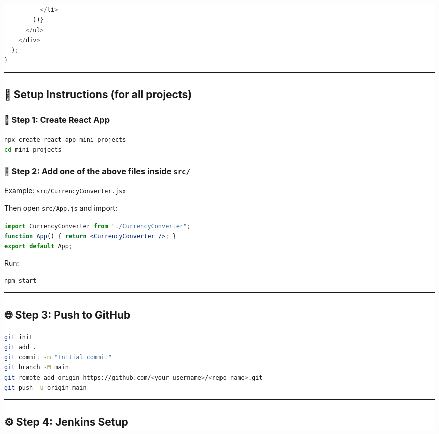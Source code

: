 ```jsx
          </li>
        ))}
      </ul>
    </div>
  );
}
```

---

## 🚀 Setup Instructions (for all projects)

### 🧰 Step 1: Create React App

```bash
npx create-react-app mini-projects
cd mini-projects
```

### 🧩 Step 2: Add one of the above files inside `src/`

Example: `src/CurrencyConverter.jsx`

Then open `src/App.js` and import:

```jsx
import CurrencyConverter from "./CurrencyConverter";
function App() { return <CurrencyConverter />; }
export default App;
```

Run:

```bash
npm start
```

---

## 🌐 Step 3: Push to GitHub

```bash
git init
git add .
git commit -m "Initial commit"
git branch -M main
git remote add origin https://github.com/<your-username>/<repo-name>.git
git push -u origin main
```

---

## ⚙️ Step 4: Jenkins Setup
